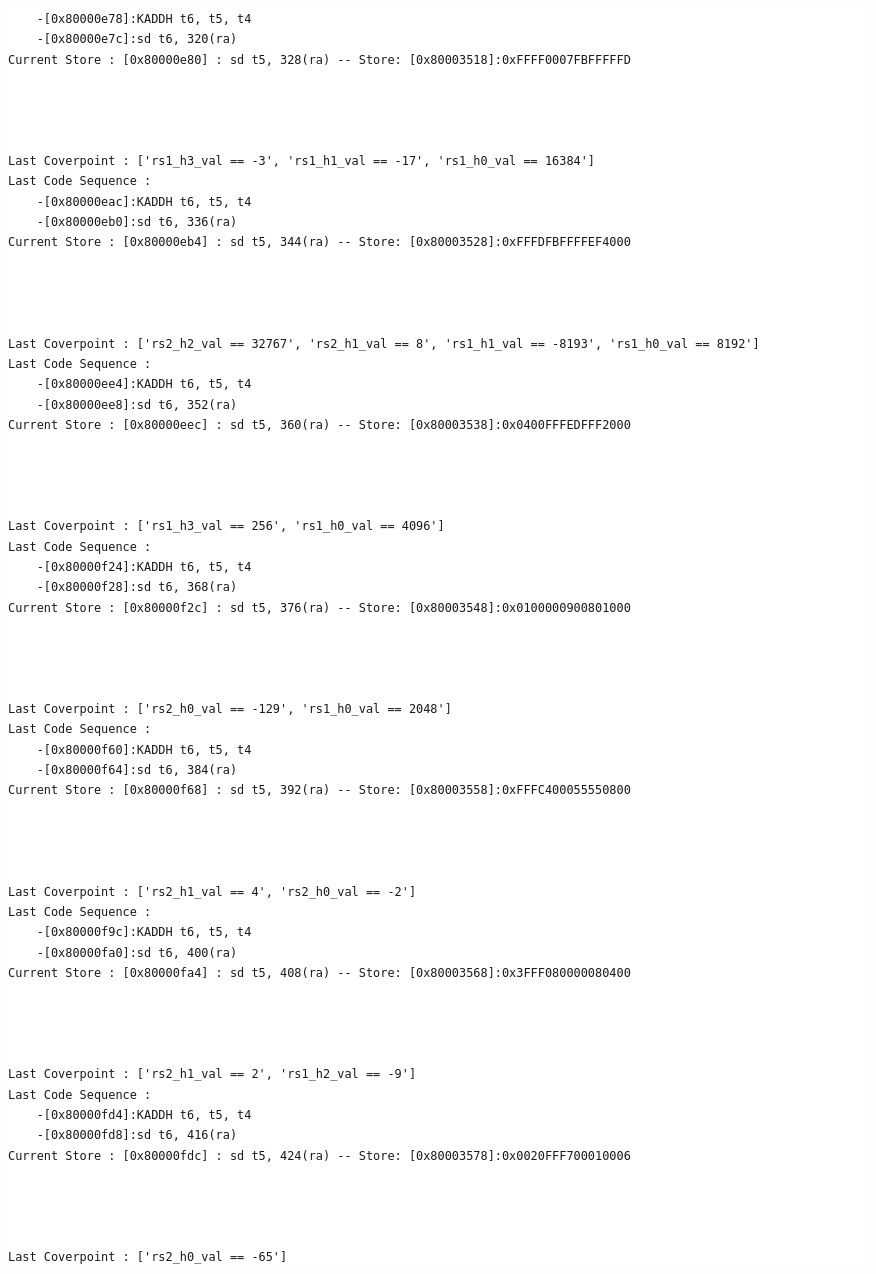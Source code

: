 ```
	-[0x80000e78]:KADDH t6, t5, t4
	-[0x80000e7c]:sd t6, 320(ra)
Current Store : [0x80000e80] : sd t5, 328(ra) -- Store: [0x80003518]:0xFFFF0007FBFFFFFD




Last Coverpoint : ['rs1_h3_val == -3', 'rs1_h1_val == -17', 'rs1_h0_val == 16384']
Last Code Sequence : 
	-[0x80000eac]:KADDH t6, t5, t4
	-[0x80000eb0]:sd t6, 336(ra)
Current Store : [0x80000eb4] : sd t5, 344(ra) -- Store: [0x80003528]:0xFFFDFBFFFFEF4000




Last Coverpoint : ['rs2_h2_val == 32767', 'rs2_h1_val == 8', 'rs1_h1_val == -8193', 'rs1_h0_val == 8192']
Last Code Sequence : 
	-[0x80000ee4]:KADDH t6, t5, t4
	-[0x80000ee8]:sd t6, 352(ra)
Current Store : [0x80000eec] : sd t5, 360(ra) -- Store: [0x80003538]:0x0400FFFEDFFF2000




Last Coverpoint : ['rs1_h3_val == 256', 'rs1_h0_val == 4096']
Last Code Sequence : 
	-[0x80000f24]:KADDH t6, t5, t4
	-[0x80000f28]:sd t6, 368(ra)
Current Store : [0x80000f2c] : sd t5, 376(ra) -- Store: [0x80003548]:0x0100000900801000




Last Coverpoint : ['rs2_h0_val == -129', 'rs1_h0_val == 2048']
Last Code Sequence : 
	-[0x80000f60]:KADDH t6, t5, t4
	-[0x80000f64]:sd t6, 384(ra)
Current Store : [0x80000f68] : sd t5, 392(ra) -- Store: [0x80003558]:0xFFFC400055550800




Last Coverpoint : ['rs2_h1_val == 4', 'rs2_h0_val == -2']
Last Code Sequence : 
	-[0x80000f9c]:KADDH t6, t5, t4
	-[0x80000fa0]:sd t6, 400(ra)
Current Store : [0x80000fa4] : sd t5, 408(ra) -- Store: [0x80003568]:0x3FFF080000080400




Last Coverpoint : ['rs2_h1_val == 2', 'rs1_h2_val == -9']
Last Code Sequence : 
	-[0x80000fd4]:KADDH t6, t5, t4
	-[0x80000fd8]:sd t6, 416(ra)
Current Store : [0x80000fdc] : sd t5, 424(ra) -- Store: [0x80003578]:0x0020FFF700010006




Last Coverpoint : ['rs2_h0_val == -65']
```